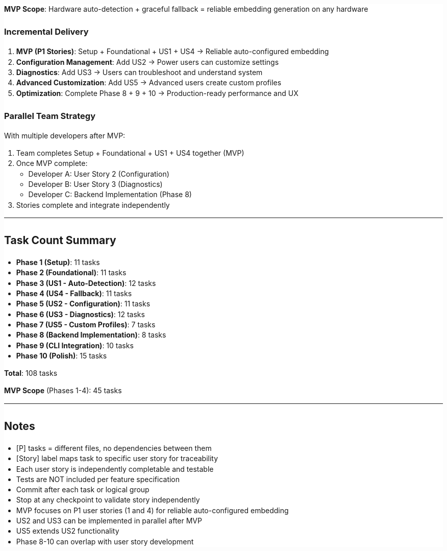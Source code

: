 **MVP Scope**: Hardware auto-detection + graceful fallback = reliable embedding generation on any hardware

### Incremental Delivery

1. **MVP (P1 Stories)**: Setup + Foundational + US1 + US4 → Reliable auto-configured embedding
2. **Configuration Management**: Add US2 → Power users can customize settings
3. **Diagnostics**: Add US3 → Users can troubleshoot and understand system
4. **Advanced Customization**: Add US5 → Advanced users create custom profiles
5. **Optimization**: Complete Phase 8 + 9 + 10 → Production-ready performance and UX

### Parallel Team Strategy

With multiple developers after MVP:

1. Team completes Setup + Foundational + US1 + US4 together (MVP)
2. Once MVP complete:
   - Developer A: User Story 2 (Configuration)
   - Developer B: User Story 3 (Diagnostics)
   - Developer C: Backend Implementation (Phase 8)
3. Stories complete and integrate independently

---

## Task Count Summary

- **Phase 1 (Setup)**: 11 tasks
- **Phase 2 (Foundational)**: 11 tasks
- **Phase 3 (US1 - Auto-Detection)**: 12 tasks
- **Phase 4 (US4 - Fallback)**: 11 tasks
- **Phase 5 (US2 - Configuration)**: 11 tasks
- **Phase 6 (US3 - Diagnostics)**: 12 tasks
- **Phase 7 (US5 - Custom Profiles)**: 7 tasks
- **Phase 8 (Backend Implementation)**: 8 tasks
- **Phase 9 (CLI Integration)**: 10 tasks
- **Phase 10 (Polish)**: 15 tasks

**Total**: 108 tasks

**MVP Scope** (Phases 1-4): 45 tasks

---

## Notes

- [P] tasks = different files, no dependencies between them
- [Story] label maps task to specific user story for traceability
- Each user story is independently completable and testable
- Tests are NOT included per feature specification
- Commit after each task or logical group
- Stop at any checkpoint to validate story independently
- MVP focuses on P1 user stories (1 and 4) for reliable auto-configured embedding
- US2 and US3 can be implemented in parallel after MVP
- US5 extends US2 functionality
- Phase 8-10 can overlap with user story development
